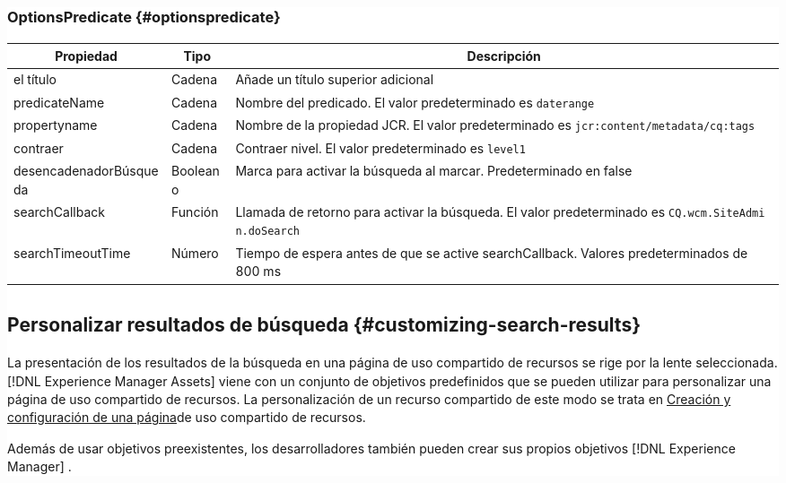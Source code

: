 ### OptionsPredicate {#optionspredicate}

| Propiedad | Tipo | Descripción |
|---|---|---|
| el título | Cadena | Añade un título superior adicional |
| predicateName | Cadena | Nombre del predicado. El valor predeterminado es `daterange` |
| propertyname | Cadena | Nombre de la propiedad JCR. El valor predeterminado es `jcr:content/metadata/cq:tags` |
| contraer | Cadena | Contraer nivel. El valor predeterminado es `level1` |
| desencadenadorBúsqueda | Booleano | Marca para activar la búsqueda al marcar. Predeterminado en false |
| searchCallback | Función | Llamada de retorno para activar la búsqueda. El valor predeterminado es `CQ.wcm.SiteAdmin.doSearch` |
| searchTimeoutTime | Número | Tiempo de espera antes de que se active searchCallback. Valores predeterminados de 800 ms |

## Personalizar resultados de búsqueda {#customizing-search-results}

La presentación de los resultados de la búsqueda en una página de uso compartido de recursos se rige por la lente seleccionada. [!DNL Experience Manager Assets] viene con un conjunto de objetivos predefinidos que se pueden utilizar para personalizar una página de uso compartido de recursos. La personalización de un recurso compartido de este modo se trata en [Creación y configuración de una página](/help/assets/assets-finder-editor.md#creating-and-configuring-an-asset-share-page)de uso compartido de recursos.

Además de usar objetivos preexistentes, los desarrolladores también pueden crear sus propios objetivos [!DNL Experience Manager] .
